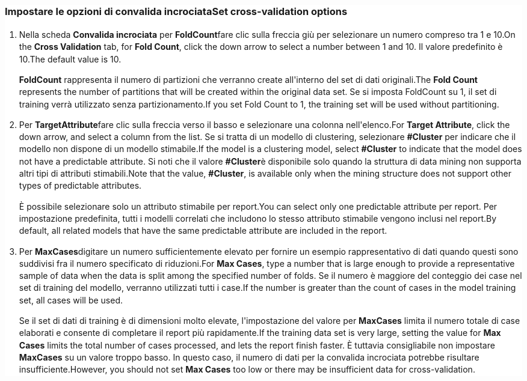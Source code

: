 ### <a name="set-cross-validation-options"></a><span data-ttu-id="85917-119">Impostare le opzioni di convalida incrociata</span><span class="sxs-lookup"><span data-stu-id="85917-119">Set cross-validation options</span></span>  
  
1.  <span data-ttu-id="85917-120">Nella scheda **Convalida incrociata** per **FoldCount**fare clic sulla freccia giù per selezionare un numero compreso tra 1 e 10.</span><span class="sxs-lookup"><span data-stu-id="85917-120">On the **Cross Validation** tab, for **Fold Count**, click the down arrow to select a number between 1 and 10.</span></span> <span data-ttu-id="85917-121">Il valore predefinito è 10.</span><span class="sxs-lookup"><span data-stu-id="85917-121">The default value is 10.</span></span>  
  
     <span data-ttu-id="85917-122">**FoldCount** rappresenta il numero di partizioni che verranno create all'interno del set di dati originali.</span><span class="sxs-lookup"><span data-stu-id="85917-122">The **Fold Count** represents the number of partitions that will be created within the original data set.</span></span> <span data-ttu-id="85917-123">Se si imposta FoldCount su 1, il set di training verrà utilizzato senza partizionamento.</span><span class="sxs-lookup"><span data-stu-id="85917-123">If you set Fold Count to 1, the training set will be used without partitioning.</span></span>  
  
2.  <span data-ttu-id="85917-124">Per **TargetAttribute**fare clic sulla freccia verso il basso e selezionare una colonna nell'elenco.</span><span class="sxs-lookup"><span data-stu-id="85917-124">For **Target Attribute**, click the down arrow, and select a column from the list.</span></span> <span data-ttu-id="85917-125">Se si tratta di un modello di clustering, selezionare **#Cluster** per indicare che il modello non dispone di un modello stimabile.</span><span class="sxs-lookup"><span data-stu-id="85917-125">If the model is a clustering model, select **#Cluster** to indicate that the model does not have a predictable attribute.</span></span> <span data-ttu-id="85917-126">Si noti che il valore **#Cluster**è disponibile solo quando la struttura di data mining non supporta altri tipi di attributi stimabili.</span><span class="sxs-lookup"><span data-stu-id="85917-126">Note that the value, **#Cluster**, is available only when the mining structure does not support other types of predictable attributes.</span></span>  
  
     <span data-ttu-id="85917-127">È possibile selezionare solo un attributo stimabile per report.</span><span class="sxs-lookup"><span data-stu-id="85917-127">You can select only one predictable attribute per report.</span></span> <span data-ttu-id="85917-128">Per impostazione predefinita, tutti i modelli correlati che includono lo stesso attributo stimabile vengono inclusi nel report.</span><span class="sxs-lookup"><span data-stu-id="85917-128">By default, all related models that have the same predictable attribute are included in the report.</span></span>  
  
3.  <span data-ttu-id="85917-129">Per **MaxCases**digitare un numero sufficientemente elevato per fornire un esempio rappresentativo di dati quando questi sono suddivisi fra il numero specificato di riduzioni.</span><span class="sxs-lookup"><span data-stu-id="85917-129">For **Max Cases**, type a number that is large enough to provide a representative sample of data when the data is split among the specified number of folds.</span></span> <span data-ttu-id="85917-130">Se il numero è maggiore del conteggio dei case nel set di training del modello, verranno utilizzati tutti i case.</span><span class="sxs-lookup"><span data-stu-id="85917-130">If the number is greater than the count of cases in the model training set, all cases will be used.</span></span>  
  
     <span data-ttu-id="85917-131">Se il set di dati di training è di dimensioni molto elevate, l'impostazione del valore per **MaxCases** limita il numero totale di case elaborati e consente di completare il report più rapidamente.</span><span class="sxs-lookup"><span data-stu-id="85917-131">If the training data set is very large, setting the value for **Max Cases** limits the total number of cases processed, and lets the report finish faster.</span></span> <span data-ttu-id="85917-132">È tuttavia consigliabile non impostare **MaxCases** su un valore troppo basso. In questo caso, il numero di dati per la convalida incrociata potrebbe risultare insufficiente.</span><span class="sxs-lookup"><span data-stu-id="85917-132">However, you should not set **Max Cases** too low or there may be insufficient data for cross-validation.</span></span>  
  